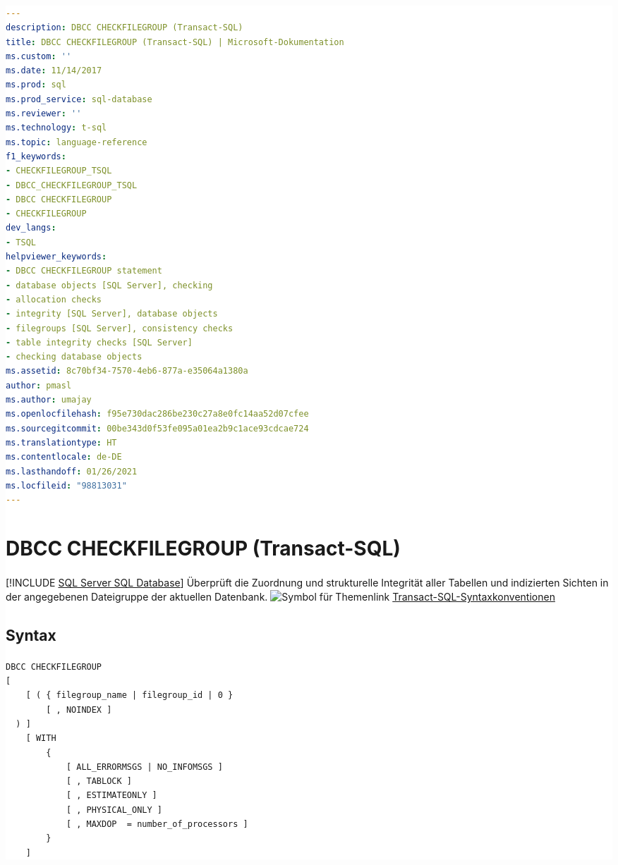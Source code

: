 ```yaml
---
description: DBCC CHECKFILEGROUP (Transact-SQL)
title: DBCC CHECKFILEGROUP (Transact-SQL) | Microsoft-Dokumentation
ms.custom: ''
ms.date: 11/14/2017
ms.prod: sql
ms.prod_service: sql-database
ms.reviewer: ''
ms.technology: t-sql
ms.topic: language-reference
f1_keywords:
- CHECKFILEGROUP_TSQL
- DBCC_CHECKFILEGROUP_TSQL
- DBCC CHECKFILEGROUP
- CHECKFILEGROUP
dev_langs:
- TSQL
helpviewer_keywords:
- DBCC CHECKFILEGROUP statement
- database objects [SQL Server], checking
- allocation checks
- integrity [SQL Server], database objects
- filegroups [SQL Server], consistency checks
- table integrity checks [SQL Server]
- checking database objects
ms.assetid: 8c70bf34-7570-4eb6-877a-e35064a1380a
author: pmasl
ms.author: umajay
ms.openlocfilehash: f95e730dac286be230c27a8e0fc14aa52d07cfee
ms.sourcegitcommit: 00be343d0f53fe095a01ea2b9c1ace93cdcae724
ms.translationtype: HT
ms.contentlocale: de-DE
ms.lasthandoff: 01/26/2021
ms.locfileid: "98813031"
---
```

# <a name="dbcc-checkfilegroup-transact-sql"></a>DBCC CHECKFILEGROUP (Transact-SQL)
[!INCLUDE [SQL Server SQL Database](../../includes/applies-to-version/sql-asdb.md)]
Überprüft die Zuordnung und strukturelle Integrität aller Tabellen und indizierten Sichten in der angegebenen Dateigruppe der aktuellen Datenbank.
![Symbol für Themenlink](../../database-engine/configure-windows/media/topic-link.gif "Symbol für Themenlink") [Transact-SQL-Syntaxkonventionen](../../t-sql/language-elements/transact-sql-syntax-conventions-transact-sql.md)
  
## <a name="syntax"></a>Syntax  
  
```syntaxsql
DBCC CHECKFILEGROUP   
[  
    [ ( { filegroup_name | filegroup_id | 0 }   
        [ , NOINDEX ]   
  ) ]  
    [ WITH   
        {   
            [ ALL_ERRORMSGS | NO_INFOMSGS ]   
            [ , TABLOCK ]   
            [ , ESTIMATEONLY ]  
            [ , PHYSICAL_ONLY ]    
            [ , MAXDOP  = number_of_processors ]  
        }   
    ]  
```